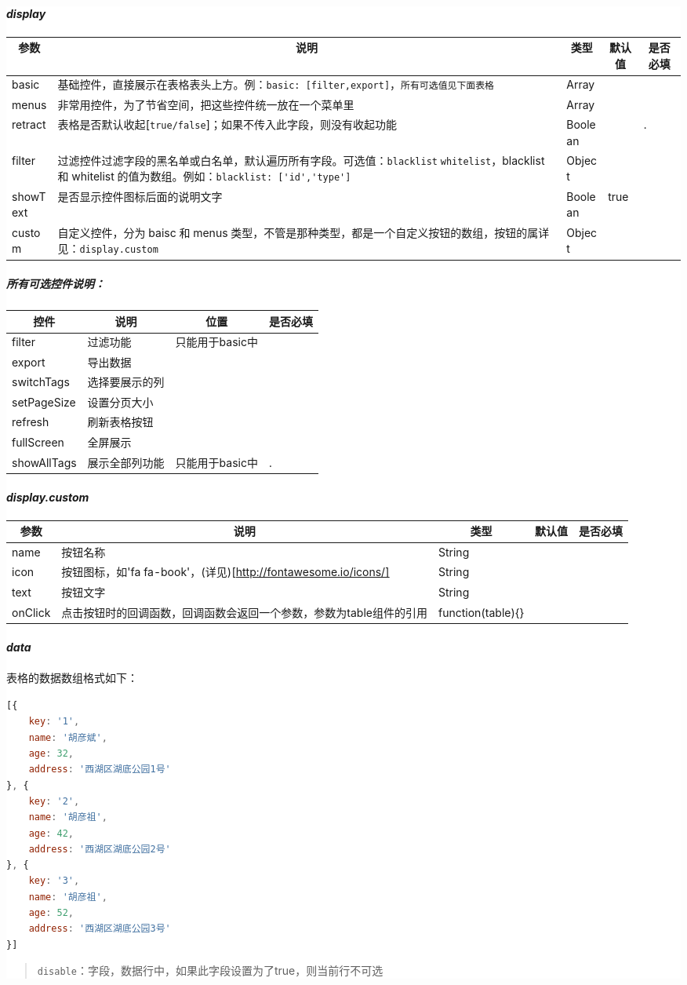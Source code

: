 #### *display*
| 参数 | 说明 | 类型 | 默认值 | 是否必填 |
| ---- | ---- | ----- | ----- | ----- |
| basic | 基础控件，直接展示在表格表头上方。例：`basic: [filter,export]`，`所有可选值见下面表格` | Array |  | |
| menus | 非常用控件，为了节省空间，把这些控件统一放在一个菜单里 | Array |  |  |
| retract | 表格是否默认收起[`true/false`]；如果不传入此字段，则没有收起功能 | Boolean |  | . |
| filter | 过滤控件过滤字段的黑名单或白名单，默认遍历所有字段。可选值：`blacklist` `whitelist`，blacklist 和 whitelist 的值为数组。例如：`blacklist: ['id','type'] `| Object | | |
| showText | 是否显示控件图标后面的说明文字 | Boolean | true |  |
| custom | 自定义控件，分为 baisc 和 menus 类型，不管是那种类型，都是一个自定义按钮的数组，按钮的属详见：`display.custom` | Object | |

##### 所有可选控件说明：

| 控件 | 说明 | 位置 | 是否必填 |
| ---- | ---- | ----- | ----- |
| filter |  过滤功能 | 只能用于basic中 | |
| export |  导出数据 |  | |
| switchTags |  选择要展示的列 |  | |
| setPageSize |  设置分页大小 |  | |
| refresh |  刷新表格按钮 |  | |
| fullScreen |  全屏展示 |  | |
| showAllTags |  展示全部列功能 | 只能用于basic中 | . |

#### *display.custom*
| 参数 | 说明 | 类型 | 默认值 | 是否必填 |
| ---- | ---- | ----- | ----- | ----- |
| name | 按钮名称 | String | |
| icon | 按钮图标，如'fa fa-book'，(详见)[http://fontawesome.io/icons/] | String | |
| text | 按钮文字 | String | |
| onClick | 点击按钮时的回调函数，回调函数会返回一个参数，参数为table组件的引用 | function(table){} | |

#### *data*
表格的数据数组格式如下：
```javascript
[{
    key: '1',
    name: '胡彦斌',
    age: 32,
    address: '西湖区湖底公园1号'
}, {
    key: '2',
    name: '胡彦祖',
    age: 42,
    address: '西湖区湖底公园2号'
}, {
    key: '3',
    name: '胡彦祖',
    age: 52,
    address: '西湖区湖底公园3号'
}]
```
> `disable`：字段，数据行中，如果此字段设置为了true，则当前行不可选
